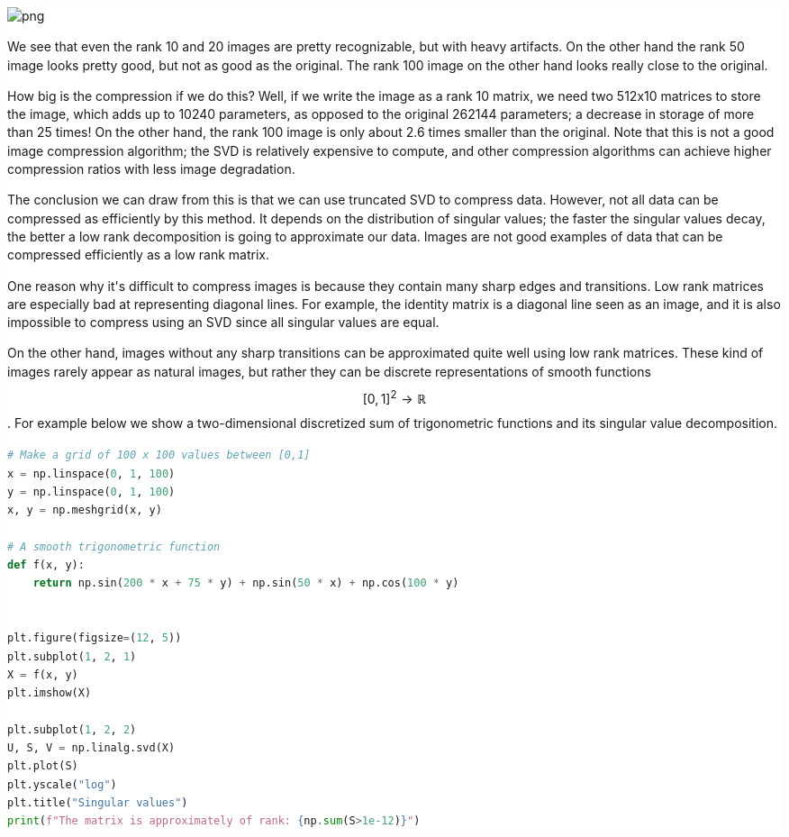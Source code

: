 ![png](/imgs/low-rank-matrix/intro-tn_9_0.png)
    


We see that even the rank 10 and 20 images are pretty recognizable, but with
heavy artifacts. On the other hand the rank 50 image looks pretty good, but not
as good as the original. The rank 100 image on the other hand looks really close
to the original. 

How big is the compression if we do this? Well, if we write the image as a rank
10 matrix, we need two 512x10 matrices to store the image, which adds up to
10240 parameters, as opposed to the original 262144 parameters; a decrease in
storage of more than 25 times! On the other hand, the rank 100 image is only
about 2.6 times smaller than the original. Note that this is not a good image
compression algorithm; the SVD is relatively expensive to compute, and other
compression algorithms can achieve higher compression ratios with less image
degradation.

The conclusion we can draw from this is that we can use truncated SVD to
compress data. However, not all data can be compressed as efficiently by this
method. It depends on the distribution of singular values; the faster the
singular values decay, the better a low rank decomposition is going to
approximate our data. Images are not good examples of data that can be
compressed efficiently as a low rank matrix. 

One reason why it's difficult to compress images is because they contain many
sharp edges and transitions. Low rank matrices are especially bad at
representing diagonal lines. For example, the identity matrix is a diagonal
line seen as an image, and it is also impossible to compress using an SVD since
all singular values are equal. 

On the other hand, images without any sharp transitions can be approximated
quite well using low rank matrices. These kind of images rarely appear as
natural images, but rather they can be discrete representations of smooth
functions $$[0,1]^2 \to\mathbb R$$. For example below we show a two-dimensional
discretized sum of trigonometric functions and its singular value decomposition.


```python
# Make a grid of 100 x 100 values between [0,1]
x = np.linspace(0, 1, 100)
y = np.linspace(0, 1, 100)
x, y = np.meshgrid(x, y)

# A smooth trigonometric function
def f(x, y):
    return np.sin(200 * x + 75 * y) + np.sin(50 * x) + np.cos(100 * y)


plt.figure(figsize=(12, 5))
plt.subplot(1, 2, 1)
X = f(x, y)
plt.imshow(X)

plt.subplot(1, 2, 2)
U, S, V = np.linalg.svd(X)
plt.plot(S)
plt.yscale("log")
plt.title("Singular values")
print(f"The matrix is approximately of rank: {np.sum(S>1e-12)}")
```
